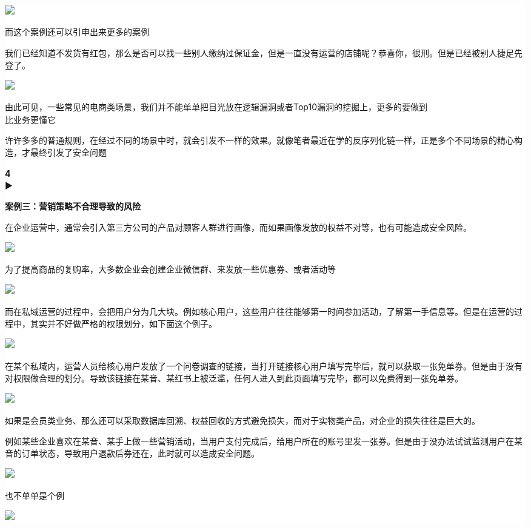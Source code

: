   
![](https://mmbiz.qpic.cn/mmbiz_png/XoIcX2HtlUBtQL3NLrjptHqKrzBdc1ZNJtskmozTfowUaYZIjYusEibFV6icSPdxTlC4ToXrKe2qK0foiaYE8BfhA/640?wx_fmt=png&from=appmsg "")  
  
  
而这个案例还可以引申出来更多的案例  
  
  
我们已经知道不发货有红包，那么是否可以找一些别人缴纳过保证金，但是一直没有运营的店铺呢？恭喜你，很刑。但是已经被别人捷足先登了。  
  
  
![](https://mmbiz.qpic.cn/mmbiz_png/XoIcX2HtlUBtQL3NLrjptHqKrzBdc1ZNeA7cB7k3zykGsibQAjGLC9xVXRR8nwIc0XSnLeVuxmzYxEzp3HVq8fg/640?wx_fmt=png&from=appmsg "")  
  
  
由此可见，一些常见的电商类场景，我们并不能单单把目光放在逻辑漏洞或者Top10漏洞的挖掘上，更多的要做到   
比业务更懂它  
  
  
许许多多的普通规则，在经过不同的场景中时，就会引发不一样的效果。就像笔者最近在学的反序列化链一样，正是多个不同场景的精心构造，才最终引发了安全问题  
  
  
**4**  
►  
  
**案例三：营销策略不合理导致的风险**  
  
  
在企业运营中，通常会引入第三方公司的产品对顾客人群进行画像，而如果画像发放的权益不对等，也有可能造成安全风险。  
  
  
![](https://mmbiz.qpic.cn/mmbiz_png/XoIcX2HtlUBtQL3NLrjptHqKrzBdc1ZN6S0PyCGCLkmCNwPuzN1TCc57XcNdtC0LKx22AnxiaZib1bH7uyWdjEiag/640?wx_fmt=png&from=appmsg "")  
  
  
为了提高商品的复购率，大多数企业会创建企业微信群、来发放一些优惠券、或者活动等  
  
  
![](https://mmbiz.qpic.cn/mmbiz_png/XoIcX2HtlUBtQL3NLrjptHqKrzBdc1ZNOdmeS1AZiaaceQDZvghtXyWwJmdsDPX2P1aPCRTfNSVEuMb51RKdQaQ/640?wx_fmt=png&from=appmsg "")  
  
  
而在私域运营的过程中，会把用户分为几大块。例如核心用户，这些用户往往能够第一时间参加活动，了解第一手信息等。但是在运营的过程中，其实并不好做严格的权限划分，如下面这个例子。  
  
  
![](https://mmbiz.qpic.cn/mmbiz_png/XoIcX2HtlUBtQL3NLrjptHqKrzBdc1ZNHxK158BPNic7C7wRgnlFV3qDqmPM1CYhv7EF4dTyD6J4tQlHg4EvFzA/640?wx_fmt=png&from=appmsg "")  
  
  
在某个私域内，运营人员给核心用户发放了一个问卷调查的链接，当打开链接核心用户填写完毕后，就可以获取一张免单券。但是由于没有对权限做合理的划分。导致该链接在某音、某红书上被泛滥，任何人进入到此页面填写完毕，都可以免费得到一张免单券。  
  
  
![](https://mmbiz.qpic.cn/mmbiz_png/XoIcX2HtlUBtQL3NLrjptHqKrzBdc1ZNvP7YDHZvkVc7DBic9dGXmZxcia6mzuvl4Th39I8WHp2IZ4gmficAIdOOg/640?wx_fmt=png&from=appmsg "")  
  
  
如果是会员类业务、那么还可以采取数据库回溯、权益回收的方式避免损失，而对于实物类产品，对企业的损失往往是巨大的。  
  
  
例如某些企业喜欢在某音、某手上做一些营销活动，当用户支付完成后，给用户所在的账号里发一张券。但是由于没办法试试监测用户在某音的订单状态，导致用户退款后券还在，此时就可以造成安全问题。  
  
  
![](https://mmbiz.qpic.cn/mmbiz_png/XoIcX2HtlUBtQL3NLrjptHqKrzBdc1ZNZypz3ibWfQiaicZpyVLYeicCHvzC8gibj5WibKaDBn1McGUYJalKEofGK4Lg/640?wx_fmt=png&from=appmsg "")  
  
  
也不单单是个例  
  
  
![](https://mmbiz.qpic.cn/mmbiz_png/XoIcX2HtlUBtQL3NLrjptHqKrzBdc1ZNT1LB0yrWw4JPyTVxNEQLj28Jgzicb9KRUxuRX0ctCnw0I0A0yxP8tsw/640?wx_fmt=png&from=appmsg "")  
  